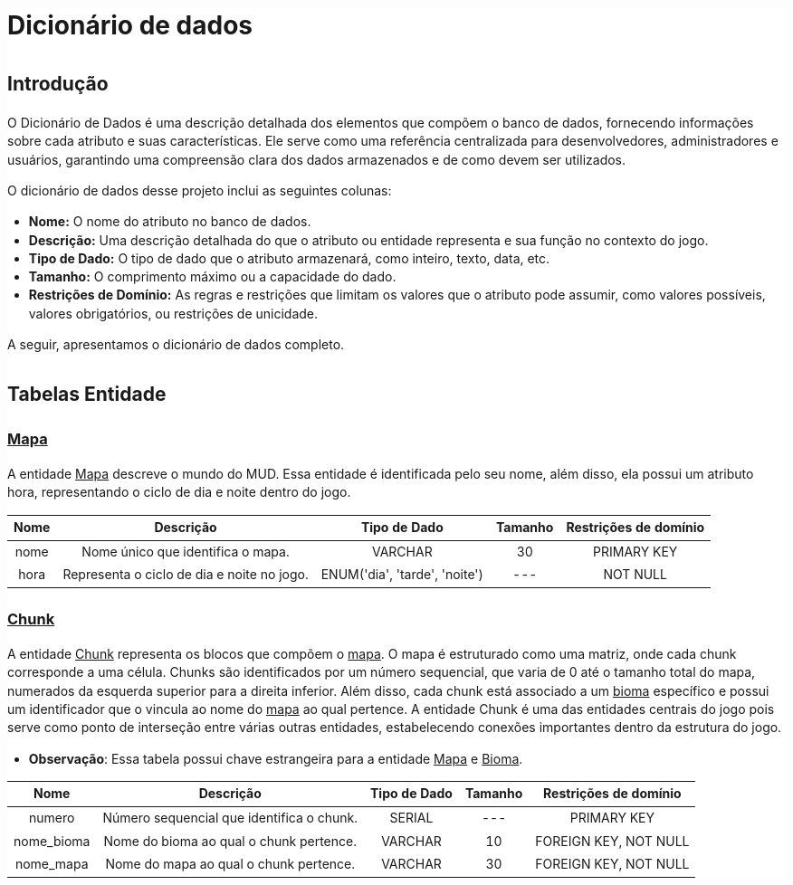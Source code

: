 # Dicionário de dados

## Introdução

O Dicionário de Dados é uma descrição detalhada dos elementos que compõem o banco de dados, fornecendo informações sobre cada atributo e suas características. Ele serve como uma referência centralizada para desenvolvedores, administradores e usuários, garantindo uma compreensão clara dos dados armazenados e de como devem ser utilizados.

O dicionário de dados desse projeto inclui as seguintes colunas:

- <strong>Nome:</strong> O nome do atributo no banco de dados.
- <strong>Descrição:</strong> Uma descrição detalhada do que o atributo ou entidade representa e sua função no contexto do jogo.
- <strong>Tipo de Dado:</strong> O tipo de dado que o atributo armazenará, como inteiro, texto, data, etc.
- <strong>Tamanho:</strong> O comprimento máximo ou a capacidade do dado.
- <strong>Restrições de Domínio:</strong> As regras e restrições que limitam os valores que o atributo pode assumir, como valores possíveis, valores obrigatórios, ou restrições de unicidade.

A seguir, apresentamos o dicionário de dados completo.

## Tabelas Entidade

### [Mapa](#mapa)

A entidade [Mapa](#mapa) descreve o mundo do MUD. Essa entidade é identificada pelo seu nome, além disso, ela possui um atributo hora, representando o ciclo de dia e noite dentro do jogo. 

| Nome | Descrição | Tipo de Dado | Tamanho | Restrições de domínio |
| :---: | :---: | :---: | :---: | :---: |
| nome | Nome único que identifica o mapa. | VARCHAR | 30 | PRIMARY KEY |
| hora | Representa o ciclo de dia e noite no jogo. | ENUM('dia', 'tarde', 'noite') | --- | NOT NULL |

### [Chunk](#chunk)

A entidade [Chunk](#chunk) representa os blocos que compõem o [mapa](#mapa). O mapa é estruturado como uma matriz, onde cada chunk corresponde a uma célula. Chunks são identificados por um número sequencial, que varia de 0 até o tamanho total do mapa, numerados da esquerda superior para a direita inferior. Além disso, cada chunk está associado a um [bioma](#bioma) específico e possui um identificador que o vincula ao nome do [mapa](#mapa) ao qual pertence. A entidade Chunk é uma das entidades centrais do jogo pois serve como ponto de interseção entre várias outras entidades, estabelecendo conexões importantes dentro da estrutura do jogo.

- **Observação**: Essa tabela possui chave estrangeira para a entidade [Mapa](#mapa) e [Bioma](#bioma).

| Nome | Descrição | Tipo de Dado | Tamanho | Restrições de domínio |
| :---: | :---: | :---: | :---: | :---: |
| numero | Número sequencial que identifica o chunk. | SERIAL | --- | PRIMARY KEY |
| nome_bioma | Nome do bioma ao qual o chunk pertence. | VARCHAR | 10 | FOREIGN KEY, NOT NULL |
| nome_mapa | Nome do mapa ao qual o chunk pertence. | VARCHAR | 30 | FOREIGN KEY, NOT NULL |
